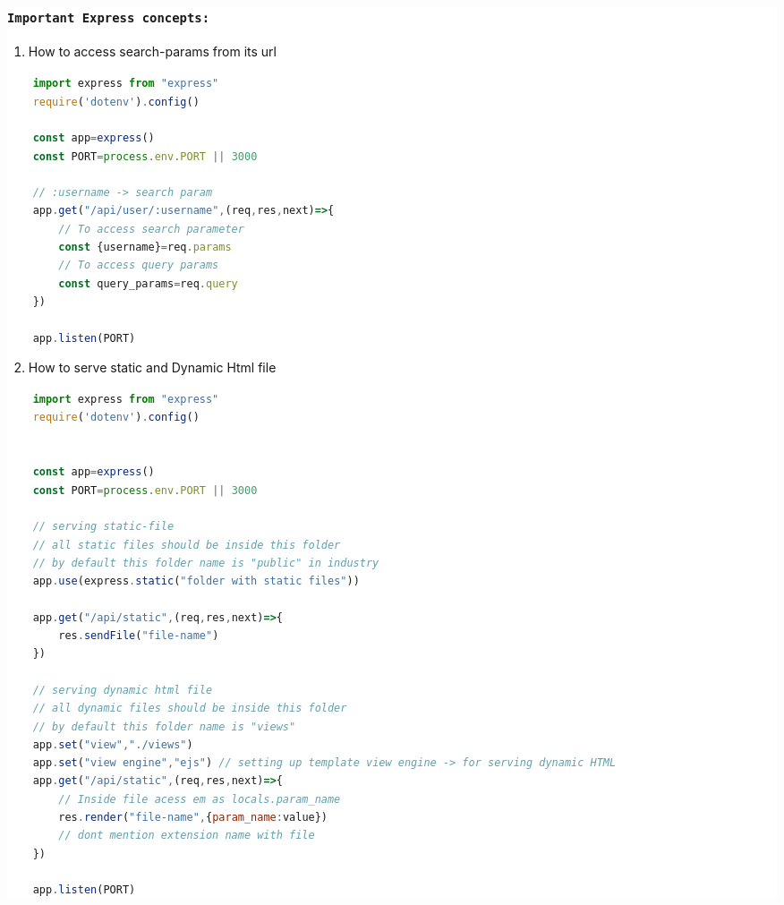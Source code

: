 ### `Important Express concepts:`

1. How to access search-params from its url

```js
	import express from "express"
	require('dotenv').config()
	
	const app=express()
	const PORT=process.env.PORT || 3000

	// :username -> search param
	app.get("/api/user/:username",(req,res,next)=>{
		// To access search parameter
		const {username}=req.params
		// To access query params
		const query_params=req.query
	})
	
	app.listen(PORT)
```

2. How to serve static and Dynamic Html file

```js
	import express from "express"
	require('dotenv').config()

	
	const app=express()
	const PORT=process.env.PORT || 3000

	// serving static-file
	// all static files should be inside this folder
	// by default this folder name is "public" in industry
	app.use(express.static("folder with static files"))
	
	app.get("/api/static",(req,res,next)=>{
		res.sendFile("file-name")
	})

	// serving dynamic html file
	// all dynamic files should be inside this folder
	// by default this folder name is "views"
	app.set("view","./views") 
	app.set("view engine","ejs") // setting up template view engine -> for serving dynamic HTML
	app.get("/api/static",(req,res,next)=>{
		// Inside file acess em as locals.param_name
		res.render("file-name",{param_name:value})
		// dont mention extension name with file
	})
	
	app.listen(PORT)
```
